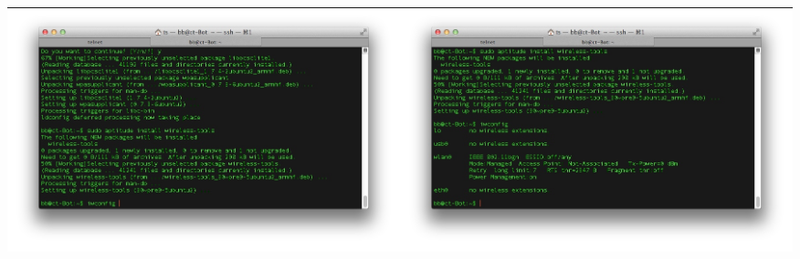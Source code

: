 | ![Image: 'bb_setup_56.jpg'](../images/beagleboard/bb_setup_56.jpg) | ![Image: 'bb_setup_57.jpg'](../images/beagleboard/bb_setup_57.jpg) |
| ---                                                                | ---                                                                |
